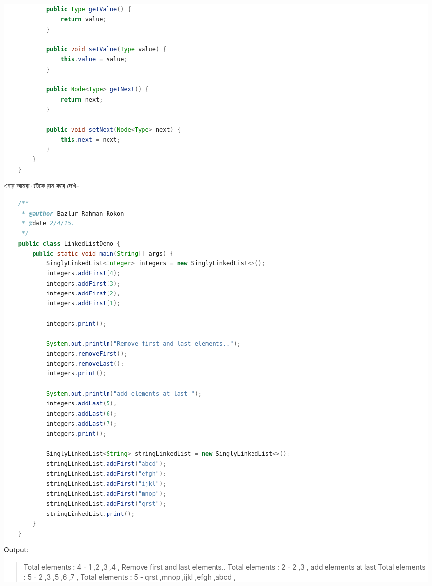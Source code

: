 ```java
            public Type getValue() {
                return value;
            }

            public void setValue(Type value) {
                this.value = value;
            }

            public Node<Type> getNext() {
                return next;
            }

            public void setNext(Node<Type> next) {
                this.next = next;
            }
        }
    }
```

এবার আমরা এটিকে রান করে দেখি-

```java
    /**
     * @author Bazlur Rahman Rokon
     * @date 2/4/15.
     */
    public class LinkedListDemo {
        public static void main(String[] args) {
            SinglyLinkedList<Integer> integers = new SinglyLinkedList<>();
            integers.addFirst(4);
            integers.addFirst(3);
            integers.addFirst(2);
            integers.addFirst(1);

            integers.print();

            System.out.println("Remove first and last elements..");
            integers.removeFirst();
            integers.removeLast();
            integers.print();

            System.out.println("add elements at last ");
            integers.addLast(5);
            integers.addLast(6);
            integers.addLast(7);
            integers.print();

            SinglyLinkedList<String> stringLinkedList = new SinglyLinkedList<>();
            stringLinkedList.addFirst("abcd");
            stringLinkedList.addFirst("efgh");
            stringLinkedList.addFirst("ijkl");
            stringLinkedList.addFirst("mnop");
            stringLinkedList.addFirst("qrst");
            stringLinkedList.print();
        }
    }
```

Output:

> Total elements : 4 - 1 ,2 ,3 ,4 , Remove first and last elements.. Total elements : 2 - 2 ,3 , add elements at last Total elements : 5 - 2 ,3 ,5 ,6 ,7 , Total elements : 5 - qrst ,mnop ,ijkl ,efgh ,abcd ,

